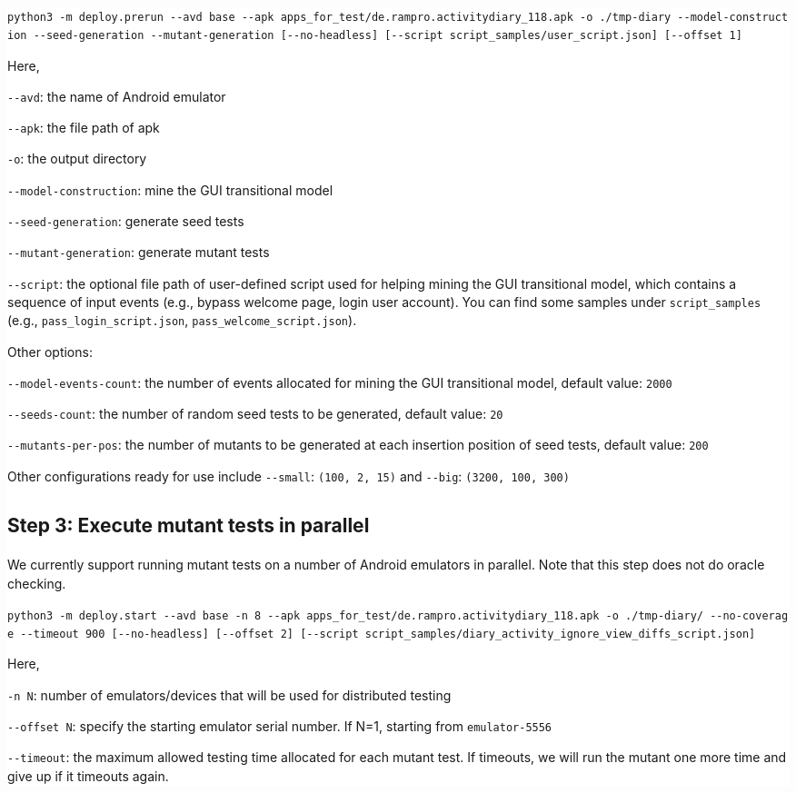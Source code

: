 ```
python3 -m deploy.prerun --avd base --apk apps_for_test/de.rampro.activitydiary_118.apk -o ./tmp-diary --model-construction --seed-generation --mutant-generation [--no-headless] [--script script_samples/user_script.json] [--offset 1]
```

Here,

``--avd``: the name of Android emulator

``--apk``: the file path of apk 

``-o``: the output directory

``--model-construction``: mine the GUI transitional model

``--seed-generation``: generate seed tests

``--mutant-generation``: generate mutant tests

``--script``: the optional file path of user-defined script used for helping mining the GUI transitional model, which contains a sequence of input events 
(e.g., bypass welcome page, login user account). You can find some samples under ``script_samples`` (e.g., ``pass_login_script.json``, ``pass_welcome_script.json``).

Other options:

``--model-events-count``: the number of events allocated for mining the GUI transitional model, default value: `2000`

``--seeds-count``: the number of random seed tests to be generated, default value: `20`

``--mutants-per-pos``: the number of mutants to be generated at each insertion position of seed tests, default value: `200`

Other configurations ready for use include ``--small``: ``(100, 2, 15)`` and ``--big``: ``(3200, 100, 300)``

## Step 3: Execute mutant tests in parallel 

We currently support running mutant tests on a number of Android emulators in parallel. Note that this step does
not do oracle checking.

```
python3 -m deploy.start --avd base -n 8 --apk apps_for_test/de.rampro.activitydiary_118.apk -o ./tmp-diary/ --no-coverage --timeout 900 [--no-headless] [--offset 2] [--script script_samples/diary_activity_ignore_view_diffs_script.json]
```

Here,

``-n N``: number of emulators/devices that will be used for distributed testing

``--offset N``: specify the starting emulator serial number. If N=1, starting from ``emulator-5556``

``--timeout``: the maximum allowed testing time allocated for each mutant test. If timeouts, we will run the mutant one more time and give up if it timeouts again.
